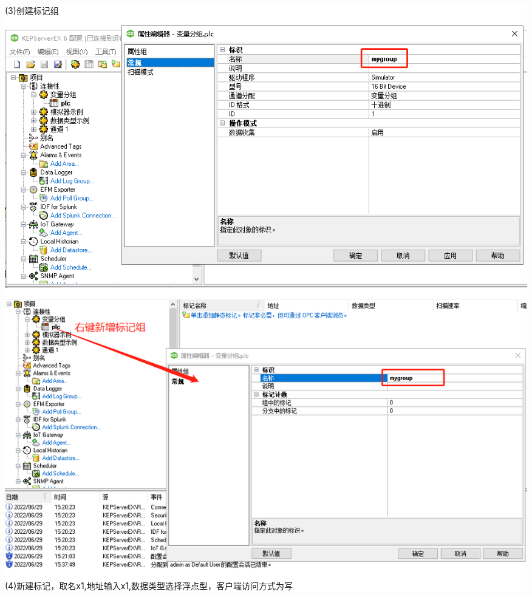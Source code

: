 (3)创建标记组

![20220629185317.png](./img/leRQgCA8GhowybPz/1656659667283-cb8ddef2-0906-42ec-a947-35dce206d917-518864.png)

![20220629185429.png](./img/leRQgCA8GhowybPz/1656659667296-8803c1c5-0fa4-429f-a131-0f44a17e7946-961572.png)

(4)新建标记，取名x1,地址输入x1,数据类型选择浮点型，客户端访问方式为写
